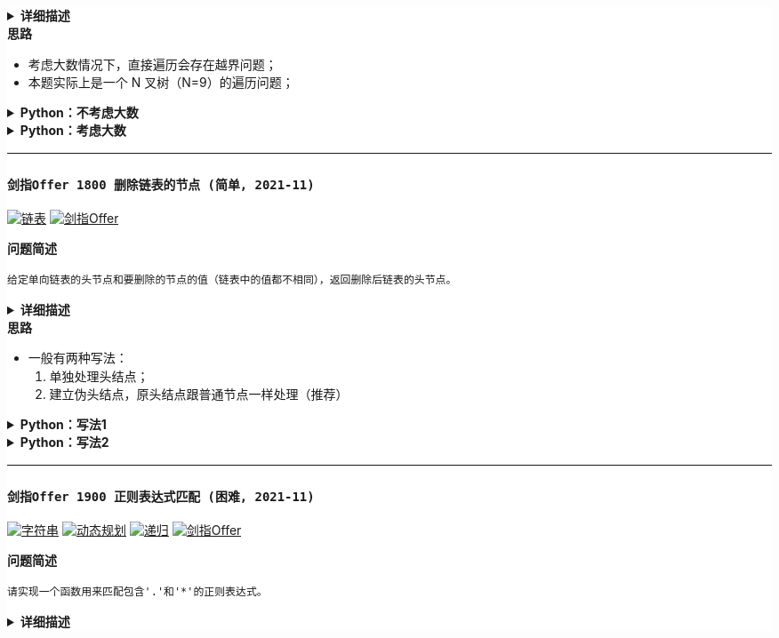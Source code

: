 <details><summary><b>详细描述</b></summary></details>

<summary><b>思路</b></summary>

- 考虑大数情况下，直接遍历会存在越界问题；
- 本题实际上是一个 N 叉树（N=9）的遍历问题；



<details><summary><b>Python：不考虑大数</b></summary></details>

<details><summary><b>Python：考虑大数</b></summary></details>

---

### `剑指Offer 1800 删除链表的节点 (简单, 2021-11)`

[![链表](https://img.shields.io/badge/链表-lightgray.svg)](数据结构-链表.md)
[![剑指Offer](https://img.shields.io/badge/剑指Offer-lightgray.svg)](合集-剑指Offer.md)



<summary><b>问题简述</b></summary>

```txt
给定单向链表的头节点和要删除的节点的值（链表中的值都不相同），返回删除后链表的头节点。
```

<details><summary><b>详细描述</b></summary></details>



<summary><b>思路</b></summary>

- 一般有两种写法：
    1. 单独处理头结点；
    2. 建立伪头结点，原头结点跟普通节点一样处理（推荐）

<details><summary><b>Python：写法1</b></summary></details>


<details><summary><b>Python：写法2</b></summary></details>

---

### `剑指Offer 1900 正则表达式匹配 (困难, 2021-11)`

[![字符串](https://img.shields.io/badge/字符串-lightgray.svg)](数据结构-字符串.md)
[![动态规划](https://img.shields.io/badge/动态规划-lightgray.svg)](算法-动态规划(记忆化搜索)、递推.md)
[![递归](https://img.shields.io/badge/递归-lightgray.svg)](算法-递归、迭代.md)
[![剑指Offer](https://img.shields.io/badge/剑指Offer-lightgray.svg)](合集-剑指Offer.md)



<summary><b>问题简述</b></summary>

```txt
请实现一个函数用来匹配包含'.'和'*'的正则表达式。
```

<details><summary><b>详细描述</b></summary></details>


